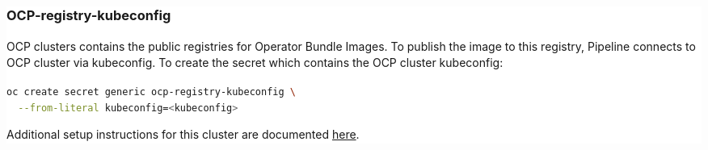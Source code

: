 ### OCP-registry-kubeconfig
OCP clusters contains the public registries for Operator Bundle Images.
To publish the image to this registry, Pipeline connects to OCP cluster via
kubeconfig.
To create the secret which contains the OCP cluster kubeconfig:
```bash
oc create secret generic ocp-registry-kubeconfig \
  --from-literal kubeconfig=<kubeconfig>
```

Additional setup instructions for this cluster are documented [here](rhc4tp-cluster.md).

